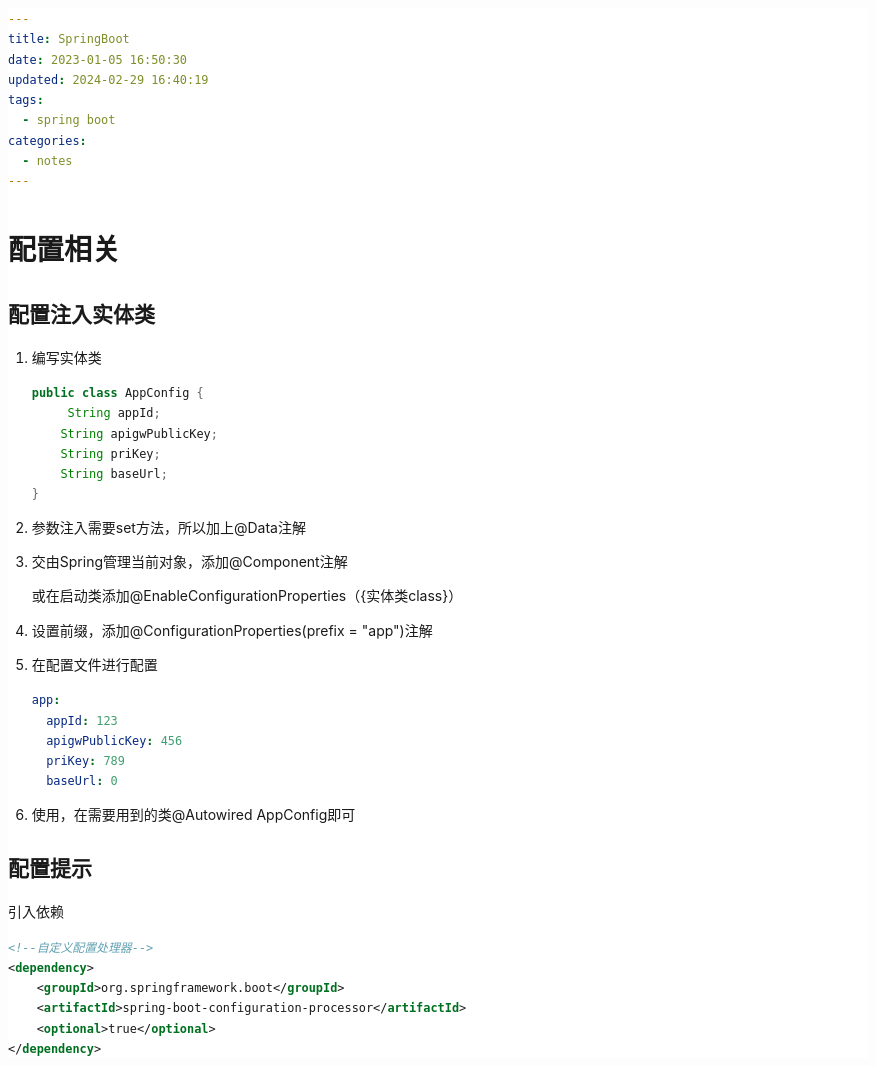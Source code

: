 ```yaml
---
title: SpringBoot
date: 2023-01-05 16:50:30
updated: 2024-02-29 16:40:19
tags:
  - spring boot
categories:
  - notes
---
```


# 配置相关

## 配置注入实体类

1. 编写实体类

   ```java
   public class AppConfig {
      	String appId;
       String apigwPublicKey;
       String priKey;
       String baseUrl;
   }
   ```

2. 参数注入需要set方法，所以加上@Data注解

3. 交由Spring管理当前对象，添加@Component注解

   或在启动类添加@EnableConfigurationProperties（{实体类class}）

4. 设置前缀，添加@ConfigurationProperties(prefix = "app")注解

5. 在配置文件进行配置

   ```yml
   app:
     appId: 123
     apigwPublicKey: 456
     priKey: 789
     baseUrl: 0
   ```

6. 使用，在需要用到的类@Autowired AppConfig即可

## 配置提示

引入依赖

```xml
<!--自定义配置处理器-->
<dependency>
    <groupId>org.springframework.boot</groupId>
    <artifactId>spring-boot-configuration-processor</artifactId>
    <optional>true</optional>
</dependency>
```
